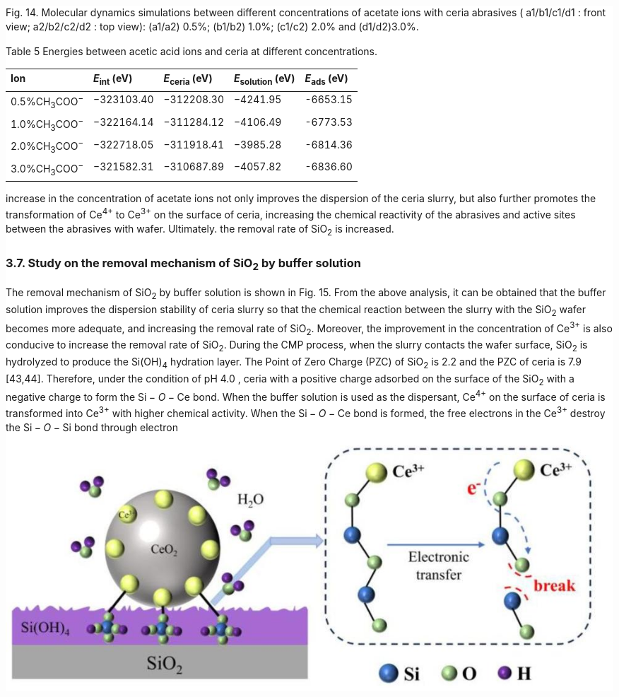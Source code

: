 Fig. 14. Molecular dynamics simulations between different concentrations of acetate ions with ceria abrasives ( $\mathrm{a} 1 / \mathrm{b} 1 / \mathrm{c} 1 / \mathrm{d} 1$ : front view; $\mathrm{a} 2 / \mathrm{b} 2 / \mathrm{c} 2 / \mathrm{d} 2$ : top view): (a1/a2) $0.5 \%$; (b1/b2) $1.0 \%$; (c1/c2) $2.0 \%$ and (d1/d2)3.0\%.

Table 5
Energies between acetic acid ions and ceria at different concentrations.

| Ion | $E_{\text {int }}(\mathrm{eV})$ | $E_{\text {ceria }}(\mathrm{eV})$ | $E_{\text {solution }}(\mathrm{eV})$ | $E_{\text {ads }}(\mathrm{eV})$ |
| :-- | :-- | :-- | :-- | :-- |
| $0.5 \% \mathrm{CH}_{3} \mathrm{COO}^{-}$ | $-323103.40$ | $-312208.30$ | $-4241.95$ | -6653.15 |
| $1.0 \% \mathrm{CH}_{3} \mathrm{COO}^{-}$ | $-322164.14$ | $-311284.12$ | $-4106.49$ | -6773.53 |
| $2.0 \% \mathrm{CH}_{3} \mathrm{COO}^{-}$ | $-322718.05$ | $-311918.41$ | $-3985.28$ | -6814.36 |
| $3.0 \% \mathrm{CH}_{3} \mathrm{COO}^{-}$ | $-321582.31$ | $-310687.89$ | $-4057.82$ | -6836.60 |

increase in the concentration of acetate ions not only improves the dispersion of the ceria slurry, but also further promotes the transformation of $\mathrm{Ce}^{4+}$ to $\mathrm{Ce}^{3+}$ on the surface of ceria, increasing the chemical reactivity of the abrasives and active sites between the abrasives with wafer. Ultimately. the removal rate of $\mathrm{SiO}_{2}$ is increased.

### 3.7. Study on the removal mechanism of $\mathrm{SiO}_{2}$ by buffer solution

The removal mechanism of $\mathrm{SiO}_{2}$ by buffer solution is shown in Fig. 15. From the above analysis, it can be obtained that the buffer solution improves the dispersion stability of ceria slurry so that the chemical reaction between the slurry with the $\mathrm{SiO}_{2}$ wafer becomes more adequate, and increasing the removal rate of $\mathrm{SiO}_{2}$. Moreover, the improvement in the concentration of $\mathrm{Ce}^{3+}$ is also conducive to increase the removal rate of $\mathrm{SiO}_{2}$. During the CMP process, when the slurry contacts the wafer surface, $\mathrm{SiO}_{2}$ is hydrolyzed to produce the $\mathrm{Si}(\mathrm{OH})_{4}$ hydration layer. The Point of Zero Charge (PZC) of $\mathrm{SiO}_{2}$ is 2.2 and the PZC of ceria is 7.9 [43,44]. Therefore, under the condition of pH 4.0 , ceria with a positive charge adsorbed on the surface of the $\mathrm{SiO}_{2}$ with a negative charge to form the $\mathrm{Si}-O-\mathrm{Ce}$ bond. When the buffer solution is used as the dispersant, $\mathrm{Ce}^{4+}$ on the surface of ceria is transformed into $\mathrm{Ce}^{3+}$ with higher chemical activity. When the $\mathrm{Si}-O-\mathrm{Ce}$ bond is formed, the free electrons in the $\mathrm{Ce}^{3+}$ destroy the $\mathrm{Si}-O-\mathrm{Si}$ bond through electron

![img-14.jpeg](images\img-14.jpeg)


[^0]:    * Corresponding author. School of Electronic Information Engineering, Hebei University of Technology, Tianjin, 300130, People's Republic of China.